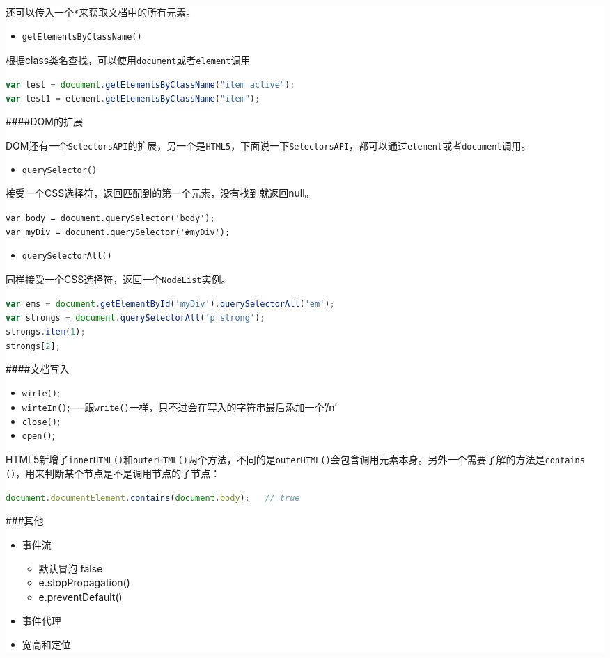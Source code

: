 

还可以传入一个`*`来获取文档中的所有元素。

- `getElementsByClassName()`

根据class类名查找，可以使用`document`或者`element`调用

```javascript
var test = document.getElementsByClassName("item active");
var test1 = element.getElementsByClassName("item");
```

####DOM的扩展

DOM还有一个`SelectorsAPI`的扩展，另一个是`HTML5`，下面说一下`SelectorsAPI`，都可以通过`element`或者`document`调用。

- `querySelector()`

接受一个CSS选择符，返回匹配到的第一个元素，没有找到就返回null。

```文档节点Document_Node文档节点表示整个HTML页面，document对象也是window对象的一个属性，说一下它的特性：nodeType值为9；nodeName值为#document;nodeValue值为null；parentNode值为null；子节点可能是一个DocumentType、Element、Comment；子节点document的子节点也就是常见的html、head、body、doctype等，可以用下面的属性取得它们的引用：var html = document.documentElement;var head = document.head;            // HTML5新定义的var body = document.body;var doctype = document.doctype;文档信息仅做了解：var originTitle = document.title;   // 取得页面的titledocument.title = &#39;New Title&#39;;       // 设置页面titlevar url = document.URL;             // 取得页面的完整URLvar domin = document.domin;         // 取得域名var referrer = document.referrer;   // 取得来源页面的URL查找元素document.getElementById()根据id获取元素的引用，如果找不到，就返回null，只能使用document调用。getElementsByTagName()根据标签名获取一个HTMLCollection元素列表，跟NodeList对象类似。可以使用document或者element调用var images = document.getElementsByTagName(&#39;img&#39;);   // document调用images.length;    // 数量images[0].src;images.item(0).src;var test = element.getElementsByTagName(&#39;a&#39;);    // element调用还可以传入一个*来获取文档中的所有元素。getElementsByClassName()根据class类名查找，可以使用document或者element调用var test = document.getElementsByClassName(&quot;item active&quot;);var test1 = element.getElementsByClassName(&quot;item&quot;);DOM的扩展DOM还有一个SelectorsAPI的扩展，另一个是HTML5，下面说一下SelectorsAPI，都可以通过element或者document调用。querySelector()接受一个CSS选择符，返回匹配到的第一个元素，没有找到就返回null。var body = document.querySelector(&#39;body&#39;);var myDiv = document.querySelector(&#39;#myDiv&#39;);querySelectorAll()同样接受一个CSS选择符，返回一个NodeList实例。var ems = document.getElementById(&#39;myDiv&#39;).querySelectorAll(&#39;em&#39;);var strongs = document.querySelectorAll(&#39;p strong&#39;);strongs.item(1);strongs[2];文档写入wirte();wirteIn();—–跟write()一样，只不过会在写入的字符串最后添加一个’/n’close();open();HTML5新增了innerHTML()和outerHTML()两个方法，不同的是outerHTML()会包含调用元素本身。另外一个需要了解的方法是contains()，用来判断某个节点是不是调用节点的子节点：document.documentElement.contains(document.body);   // true
var body = document.querySelector('body');
var myDiv = document.querySelector('#myDiv');
```

- `querySelectorAll()`

同样接受一个CSS选择符，返回一个`NodeList`实例。

```javascript
var ems = document.getElementById('myDiv').querySelectorAll('em');
var strongs = document.querySelectorAll('p strong');
strongs.item(1);
strongs[2];
```

####文档写入

- `wirte()`;
- `wirteIn()`;—–跟`write()`一样，只不过会在写入的字符串最后添加一个’/n’
- `close()`;
- `open()`;

HTML5新增了`innerHTML()`和`outerHTML()`两个方法，不同的是`outerHTML()`会包含调用元素本身。另外一个需要了解的方法是`contains()`，用来判断某个节点是不是调用节点的子节点：

```javascript
document.documentElement.contains(document.body);   // true
```

###其他

- 事件流

  - 默认冒泡 false
  - e.stopPropagation()
  - e.preventDefault()

- 事件代理

- 宽高和定位
